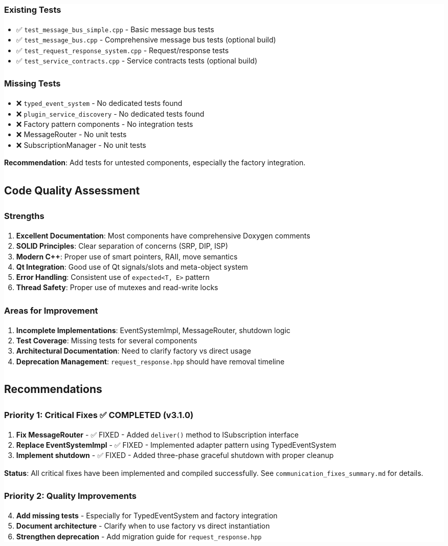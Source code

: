 ### Existing Tests

- ✅ `test_message_bus_simple.cpp` - Basic message bus tests
- ✅ `test_message_bus.cpp` - Comprehensive message bus tests (optional build)
- ✅ `test_request_response_system.cpp` - Request/response tests
- ✅ `test_service_contracts.cpp` - Service contracts tests (optional build)

### Missing Tests

- ❌ `typed_event_system` - No dedicated tests found
- ❌ `plugin_service_discovery` - No dedicated tests found
- ❌ Factory pattern components - No integration tests
- ❌ MessageRouter - No unit tests
- ❌ SubscriptionManager - No unit tests

**Recommendation**: Add tests for untested components, especially the factory integration.

## Code Quality Assessment

### Strengths

1. **Excellent Documentation**: Most components have comprehensive Doxygen comments
2. **SOLID Principles**: Clear separation of concerns (SRP, DIP, ISP)
3. **Modern C++**: Proper use of smart pointers, RAII, move semantics
4. **Qt Integration**: Good use of Qt signals/slots and meta-object system
5. **Error Handling**: Consistent use of `expected<T, E>` pattern
6. **Thread Safety**: Proper use of mutexes and read-write locks

### Areas for Improvement

1. **Incomplete Implementations**: EventSystemImpl, MessageRouter, shutdown logic
2. **Test Coverage**: Missing tests for several components
3. **Architectural Documentation**: Need to clarify factory vs direct usage
4. **Deprecation Management**: `request_response.hpp` should have removal timeline

## Recommendations

### Priority 1: Critical Fixes ✅ COMPLETED (v3.1.0)

1. **Fix MessageRouter** - ✅ FIXED - Added `deliver()` method to ISubscription interface
2. **Replace EventSystemImpl** - ✅ FIXED - Implemented adapter pattern using TypedEventSystem
3. **Implement shutdown** - ✅ FIXED - Added three-phase graceful shutdown with proper cleanup

**Status**: All critical fixes have been implemented and compiled successfully. See `communication_fixes_summary.md` for details.

### Priority 2: Quality Improvements

4. **Add missing tests** - Especially for TypedEventSystem and factory integration
5. **Document architecture** - Clarify when to use factory vs direct instantiation
6. **Strengthen deprecation** - Add migration guide for `request_response.hpp`
